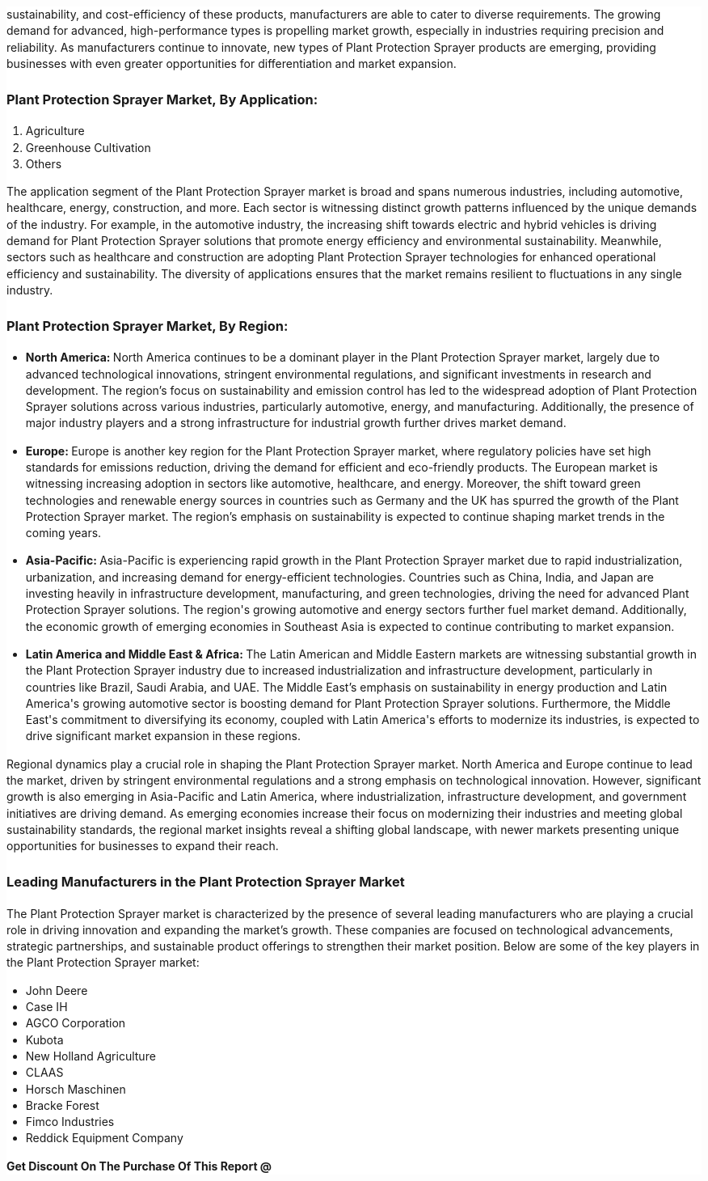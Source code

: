 sustainability, and cost-efficiency of these products, manufacturers are able to cater to diverse requirements. The growing demand for advanced, high-performance types is propelling market growth, especially in industries requiring precision and reliability. As manufacturers continue to innovate, new types of Plant Protection Sprayer products are emerging, providing businesses with even greater opportunities for differentiation and market expansion.</p><h3>Plant Protection Sprayer Market,&nbsp;By Application:</h3><ol><li>Agriculture<li> Greenhouse Cultivation<li> Others</li></ol><p>The application segment of the Plant Protection Sprayer market is broad and spans numerous industries, including automotive, healthcare, energy, construction, and more. Each sector is witnessing distinct growth patterns influenced by the unique demands of the industry. For example, in the automotive industry, the increasing shift towards electric and hybrid vehicles is driving demand for Plant Protection Sprayer solutions that promote energy efficiency and environmental sustainability. Meanwhile, sectors such as healthcare and construction are adopting Plant Protection Sprayer technologies for enhanced operational efficiency and sustainability. The diversity of applications ensures that the market remains resilient to fluctuations in any single industry.</p><h3>Plant Protection Sprayer Market, By Region:</h3><ul><li><p><strong>North America:&nbsp;</strong>North America continues to be a dominant player in the Plant Protection Sprayer market, largely due to advanced technological innovations, stringent environmental regulations, and significant investments in research and development. The region&rsquo;s focus on sustainability and emission control has led to the widespread adoption of Plant Protection Sprayer solutions across various industries, particularly automotive, energy, and manufacturing. Additionally, the presence of major industry players and a strong infrastructure for industrial growth further drives market demand.</p></li><li><p><strong><strong>Europe:&nbsp;</strong></strong>Europe is another key region for the Plant Protection Sprayer market, where regulatory policies have set high standards for emissions reduction, driving the demand for efficient and eco-friendly products. The European market is witnessing increasing adoption in sectors like automotive, healthcare, and energy. Moreover, the shift toward green technologies and renewable energy sources in countries such as Germany and the UK has spurred the growth of the Plant Protection Sprayer market. The region&rsquo;s emphasis on sustainability is expected to continue shaping market trends in the coming years.</p></li><li><p><strong><strong>Asia-Pacific:&nbsp;</strong></strong>Asia-Pacific is experiencing rapid growth in the Plant Protection Sprayer market due to rapid industrialization, urbanization, and increasing demand for energy-efficient technologies. Countries such as China, India, and Japan are investing heavily in infrastructure development, manufacturing, and green technologies, driving the need for advanced Plant Protection Sprayer solutions. The region's growing automotive and energy sectors further fuel market demand. Additionally, the economic growth of emerging economies in Southeast Asia is expected to continue contributing to market expansion.</p></li><li><p><strong><strong>Latin America and Middle East &amp; Africa:&nbsp;</strong></strong>The Latin American and Middle Eastern markets are witnessing substantial growth in the Plant Protection Sprayer industry due to increased industrialization and infrastructure development, particularly in countries like Brazil, Saudi Arabia, and UAE. The Middle East&rsquo;s emphasis on sustainability in energy production and Latin America's growing automotive sector is boosting demand for Plant Protection Sprayer solutions. Furthermore, the Middle East's commitment to diversifying its economy, coupled with Latin America's efforts to modernize its industries, is expected to drive significant market expansion in these regions.</p></li></ul><p>Regional dynamics play a crucial role in shaping the Plant Protection Sprayer market. North America and Europe continue to lead the market, driven by stringent environmental regulations and a strong emphasis on technological innovation. However, significant growth is also emerging in Asia-Pacific and Latin America, where industrialization, infrastructure development, and government initiatives are driving demand. As emerging economies increase their focus on modernizing their industries and meeting global sustainability standards, the regional market insights reveal a shifting global landscape, with newer markets presenting unique opportunities for businesses to expand their reach.</p><h3><strong>Leading Manufacturers in the Plant Protection Sprayer Market</strong></h3><p>The Plant Protection Sprayer market is characterized by the presence of several leading manufacturers who are playing a crucial role in driving innovation and expanding the market&rsquo;s growth. These companies are focused on technological advancements, strategic partnerships, and sustainable product offerings to strengthen their market position. Below are some of the key players in the Plant Protection Sprayer market:</p></div><div class="article-main__content" data-test-id="publishing-text-block"><ul><li><span class="">John Deere<li>Case IH<li>AGCO Corporation<li>Kubota<li>New Holland Agriculture<li>CLAAS<li>Horsch Maschinen<li>Bracke Forest<li>Fimco Industries<li>Reddick Equipment Company</span></li></ul></div><div class="article-main__content" data-test-id="publishing-text-block"><p><span class="font-[700]"><strong>Get Discount On The Purchase Of This Report @</strong>